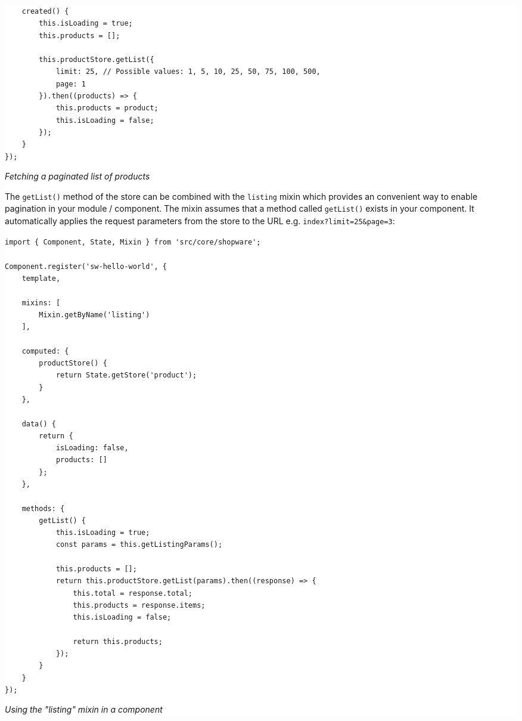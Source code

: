 ```
    created() {
        this.isLoading = true;
        this.products = [];
        
        this.productStore.getList({
            limit: 25, // Possible values: 1, 5, 10, 25, 50, 75, 100, 500,
            page: 1
        }).then((products) => {
            this.products = product;
            this.isLoading = false;
        });
    }
});
```
*Fetching a paginated list of products*

The `getList()` method of the store can be combined with the `listing` mixin which provides an convenient way to enable 
pagination in your module / component. The mixin assumes that a method called `getList()` exists in your component. It 
automatically applies the request parameters from the store to the URL e.g. `index?limit=25&page=3`:

```
import { Component, State, Mixin } from 'src/core/shopware';

Component.register('sw-hello-world', {
    template,
    
    mixins: [
        Mixin.getByName('listing')
    ],
    
    computed: {
        productStore() {
            return State.getStore('product');
        }
    },
    
    data() {
        return {
            isLoading: false,
            products: []
        };
    },
    
    methods: {
        getList() {
            this.isLoading = true;
            const params = this.getListingParams();
            
            this.products = [];
            return this.productStore.getList(params).then((response) => {
                this.total = response.total;
                this.products = response.items;
                this.isLoading = false;
                
                return this.products;
            });
        }
    }
});
```
*Using the "listing" mixin in a component*
